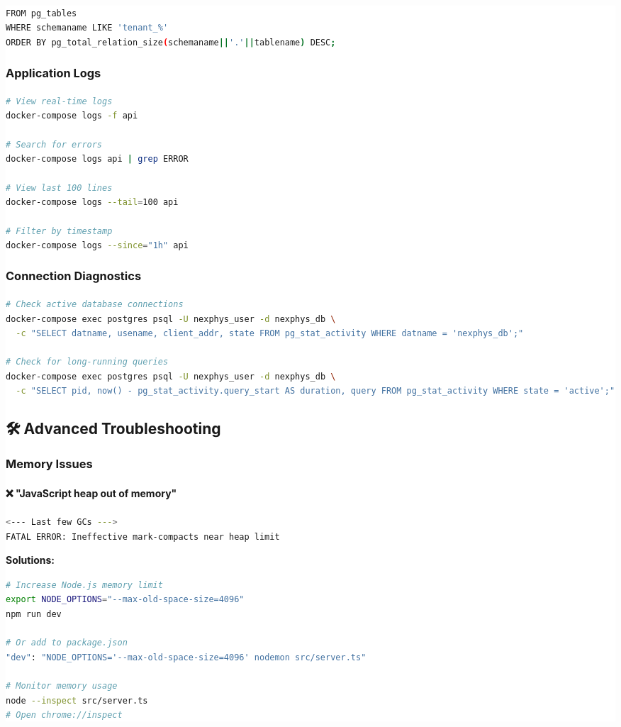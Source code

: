 ```bash
FROM pg_tables 
WHERE schemaname LIKE 'tenant_%'
ORDER BY pg_total_relation_size(schemaname||'.'||tablename) DESC;
```

### Application Logs
```bash
# View real-time logs
docker-compose logs -f api

# Search for errors
docker-compose logs api | grep ERROR

# View last 100 lines
docker-compose logs --tail=100 api

# Filter by timestamp
docker-compose logs --since="1h" api
```

### Connection Diagnostics
```bash
# Check active database connections
docker-compose exec postgres psql -U nexphys_user -d nexphys_db \
  -c "SELECT datname, usename, client_addr, state FROM pg_stat_activity WHERE datname = 'nexphys_db';"

# Check for long-running queries
docker-compose exec postgres psql -U nexphys_user -d nexphys_db \
  -c "SELECT pid, now() - pg_stat_activity.query_start AS duration, query FROM pg_stat_activity WHERE state = 'active';"
```

## 🛠️ Advanced Troubleshooting

### Memory Issues

#### ❌ "JavaScript heap out of memory"
```bash
<--- Last few GCs --->
FATAL ERROR: Ineffective mark-compacts near heap limit
```

**Solutions:**
```bash
# Increase Node.js memory limit
export NODE_OPTIONS="--max-old-space-size=4096"
npm run dev

# Or add to package.json
"dev": "NODE_OPTIONS='--max-old-space-size=4096' nodemon src/server.ts"

# Monitor memory usage
node --inspect src/server.ts
# Open chrome://inspect
```

